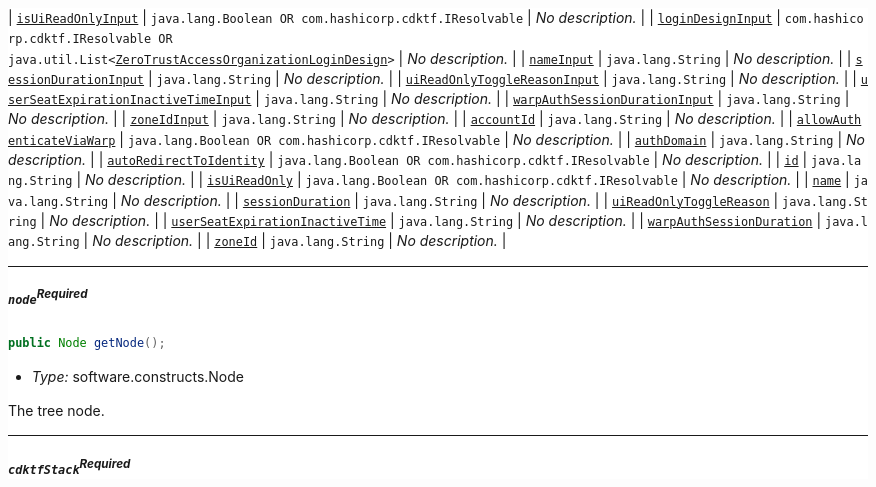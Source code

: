 | <code><a href="#@cdktf/provider-cloudflare.zeroTrustAccessOrganization.ZeroTrustAccessOrganization.property.isUiReadOnlyInput">isUiReadOnlyInput</a></code> | <code>java.lang.Boolean OR com.hashicorp.cdktf.IResolvable</code> | *No description.* |
| <code><a href="#@cdktf/provider-cloudflare.zeroTrustAccessOrganization.ZeroTrustAccessOrganization.property.loginDesignInput">loginDesignInput</a></code> | <code>com.hashicorp.cdktf.IResolvable OR java.util.List<<a href="#@cdktf/provider-cloudflare.zeroTrustAccessOrganization.ZeroTrustAccessOrganizationLoginDesign">ZeroTrustAccessOrganizationLoginDesign</a>></code> | *No description.* |
| <code><a href="#@cdktf/provider-cloudflare.zeroTrustAccessOrganization.ZeroTrustAccessOrganization.property.nameInput">nameInput</a></code> | <code>java.lang.String</code> | *No description.* |
| <code><a href="#@cdktf/provider-cloudflare.zeroTrustAccessOrganization.ZeroTrustAccessOrganization.property.sessionDurationInput">sessionDurationInput</a></code> | <code>java.lang.String</code> | *No description.* |
| <code><a href="#@cdktf/provider-cloudflare.zeroTrustAccessOrganization.ZeroTrustAccessOrganization.property.uiReadOnlyToggleReasonInput">uiReadOnlyToggleReasonInput</a></code> | <code>java.lang.String</code> | *No description.* |
| <code><a href="#@cdktf/provider-cloudflare.zeroTrustAccessOrganization.ZeroTrustAccessOrganization.property.userSeatExpirationInactiveTimeInput">userSeatExpirationInactiveTimeInput</a></code> | <code>java.lang.String</code> | *No description.* |
| <code><a href="#@cdktf/provider-cloudflare.zeroTrustAccessOrganization.ZeroTrustAccessOrganization.property.warpAuthSessionDurationInput">warpAuthSessionDurationInput</a></code> | <code>java.lang.String</code> | *No description.* |
| <code><a href="#@cdktf/provider-cloudflare.zeroTrustAccessOrganization.ZeroTrustAccessOrganization.property.zoneIdInput">zoneIdInput</a></code> | <code>java.lang.String</code> | *No description.* |
| <code><a href="#@cdktf/provider-cloudflare.zeroTrustAccessOrganization.ZeroTrustAccessOrganization.property.accountId">accountId</a></code> | <code>java.lang.String</code> | *No description.* |
| <code><a href="#@cdktf/provider-cloudflare.zeroTrustAccessOrganization.ZeroTrustAccessOrganization.property.allowAuthenticateViaWarp">allowAuthenticateViaWarp</a></code> | <code>java.lang.Boolean OR com.hashicorp.cdktf.IResolvable</code> | *No description.* |
| <code><a href="#@cdktf/provider-cloudflare.zeroTrustAccessOrganization.ZeroTrustAccessOrganization.property.authDomain">authDomain</a></code> | <code>java.lang.String</code> | *No description.* |
| <code><a href="#@cdktf/provider-cloudflare.zeroTrustAccessOrganization.ZeroTrustAccessOrganization.property.autoRedirectToIdentity">autoRedirectToIdentity</a></code> | <code>java.lang.Boolean OR com.hashicorp.cdktf.IResolvable</code> | *No description.* |
| <code><a href="#@cdktf/provider-cloudflare.zeroTrustAccessOrganization.ZeroTrustAccessOrganization.property.id">id</a></code> | <code>java.lang.String</code> | *No description.* |
| <code><a href="#@cdktf/provider-cloudflare.zeroTrustAccessOrganization.ZeroTrustAccessOrganization.property.isUiReadOnly">isUiReadOnly</a></code> | <code>java.lang.Boolean OR com.hashicorp.cdktf.IResolvable</code> | *No description.* |
| <code><a href="#@cdktf/provider-cloudflare.zeroTrustAccessOrganization.ZeroTrustAccessOrganization.property.name">name</a></code> | <code>java.lang.String</code> | *No description.* |
| <code><a href="#@cdktf/provider-cloudflare.zeroTrustAccessOrganization.ZeroTrustAccessOrganization.property.sessionDuration">sessionDuration</a></code> | <code>java.lang.String</code> | *No description.* |
| <code><a href="#@cdktf/provider-cloudflare.zeroTrustAccessOrganization.ZeroTrustAccessOrganization.property.uiReadOnlyToggleReason">uiReadOnlyToggleReason</a></code> | <code>java.lang.String</code> | *No description.* |
| <code><a href="#@cdktf/provider-cloudflare.zeroTrustAccessOrganization.ZeroTrustAccessOrganization.property.userSeatExpirationInactiveTime">userSeatExpirationInactiveTime</a></code> | <code>java.lang.String</code> | *No description.* |
| <code><a href="#@cdktf/provider-cloudflare.zeroTrustAccessOrganization.ZeroTrustAccessOrganization.property.warpAuthSessionDuration">warpAuthSessionDuration</a></code> | <code>java.lang.String</code> | *No description.* |
| <code><a href="#@cdktf/provider-cloudflare.zeroTrustAccessOrganization.ZeroTrustAccessOrganization.property.zoneId">zoneId</a></code> | <code>java.lang.String</code> | *No description.* |

---

##### `node`<sup>Required</sup> <a name="node" id="@cdktf/provider-cloudflare.zeroTrustAccessOrganization.ZeroTrustAccessOrganization.property.node"></a>

```java
public Node getNode();
```

- *Type:* software.constructs.Node

The tree node.

---

##### `cdktfStack`<sup>Required</sup> <a name="cdktfStack" id="@cdktf/provider-cloudflare.zeroTrustAccessOrganization.ZeroTrustAccessOrganization.property.cdktfStack"></a>
